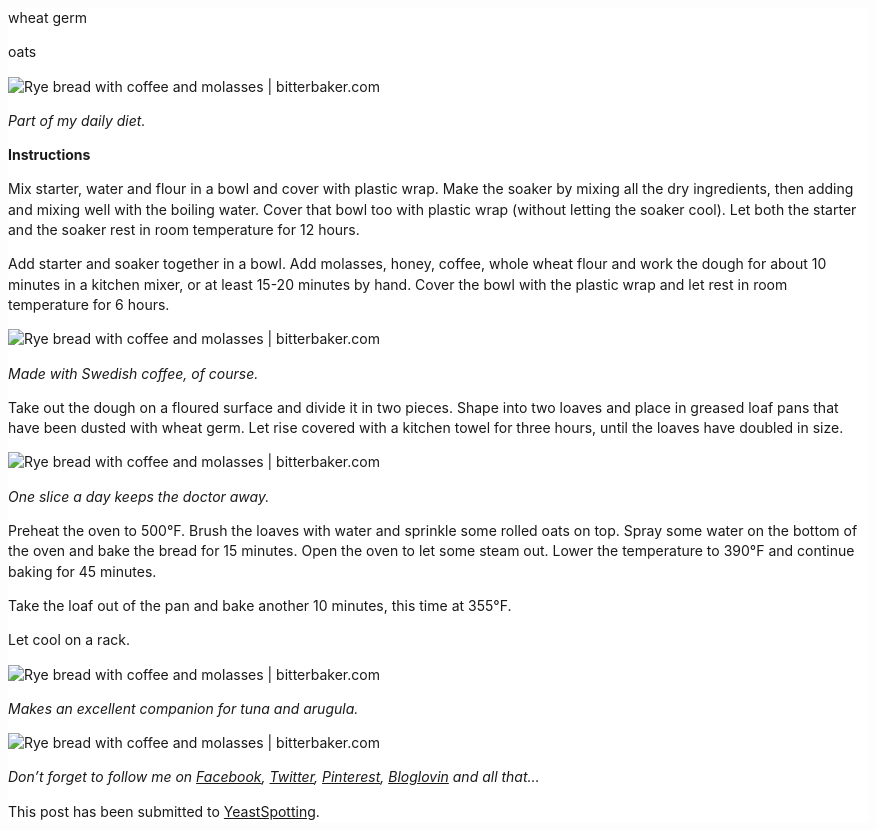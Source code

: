 wheat germ
  
oats

<img class="pinthis" title="Rye bread with coffee and molasses | bitterbaker.com" alt="Rye bread with coffee and molasses | bitterbaker.com" src="http://bitterbaker.com/images/rye-bread-with-coffee-and-molasses2.jpg" width="800" />
  
_Part of my daily diet._ 

**Instructions**
  
Mix starter, water and flour in a bowl and cover with plastic wrap. Make the soaker by mixing all the dry ingredients, then adding and mixing well with the boiling water. Cover that bowl too with plastic wrap (without letting the soaker cool). Let both the starter and the soaker rest in room temperature for 12 hours.

Add starter and soaker together in a bowl. Add molasses, honey, coffee, whole wheat flour and work the dough for about 10 minutes in a kitchen mixer, or at least 15-20 minutes by hand. Cover the bowl with the plastic wrap and let rest in room temperature for 6 hours.

<img class="pinthis" title="Rye bread with coffee and molasses | bitterbaker.com" alt="Rye bread with coffee and molasses | bitterbaker.com" src="http://bitterbaker.com/images/rye-bread-with-coffee-and-molasses4.jpg" width="800" />
  
_Made with Swedish coffee, of course._ 

Take out the dough on a floured surface and divide it in two pieces. Shape into two loaves and place in greased loaf pans that have been dusted with wheat germ. Let rise covered with a kitchen towel for three hours, until the loaves have doubled in size.

<img class="pinthis" title="Rye bread with coffee and molasses | bitterbaker.com" alt="Rye bread with coffee and molasses | bitterbaker.com" src="http://bitterbaker.com/images/rye-bread-with-coffee-and-molasses6.jpg" width="800" />
  
_One slice a day keeps the doctor away._ 

Preheat the oven to 500°F. Brush the loaves with water and sprinkle some rolled oats on top. Spray some water on the bottom of the oven and bake the bread for 15 minutes. Open the oven to let some steam out. Lower the temperature to 390°F and continue baking for 45 minutes.
  
Take the loaf out of the pan and bake another 10 minutes, this time at 355°F.

Let cool on a rack.

<img class="pinthis" title="Rye bread with coffee and molasses | bitterbaker.com" alt="Rye bread with coffee and molasses | bitterbaker.com" src="http://bitterbaker.com/images/rye-bread-with-coffee-and-molasses.jpg" width="800" />
  
_Makes an excellent companion for tuna and arugula._ 

<img class="pinthis" title="Rye bread with coffee and molasses | bitterbaker.com" alt="Rye bread with coffee and molasses | bitterbaker.com" src="http://bitterbaker.com/images/rye-bread-with-coffee-and-molasses3.jpg" width="800" />
  
_Don&#8217;t forget to follow me on <a href="https://www.facebook.com/bitterbakerblog" target="_blank">Facebook</a>, <a href="https://twitter.com/bitter_baker" target="_blank">Twitter</a>, <a href="http://pinterest.com/bitterbaker/" target="_blank">Pinterest</a>, <a href="http://www.bloglovin.com/en/blog/4799901" target="_blank">Bloglovin</a> and all that&#8230;_ 

This post has been submitted to <a title="Yeast Spotting" href="http://www.wildyeastblog.com/category/yeastspotting/" target="_blank">YeastSpotting</a>.